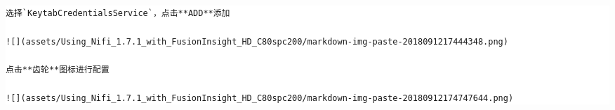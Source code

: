     选择`KeytabCredentialsService`，点击**ADD**添加

    ![](assets/Using_Nifi_1.7.1_with_FusionInsight_HD_C80spc200/markdown-img-paste-2018091217444348.png)

    点击**齿轮**图标进行配置

    ![](assets/Using_Nifi_1.7.1_with_FusionInsight_HD_C80spc200/markdown-img-paste-20180912174747644.png)
